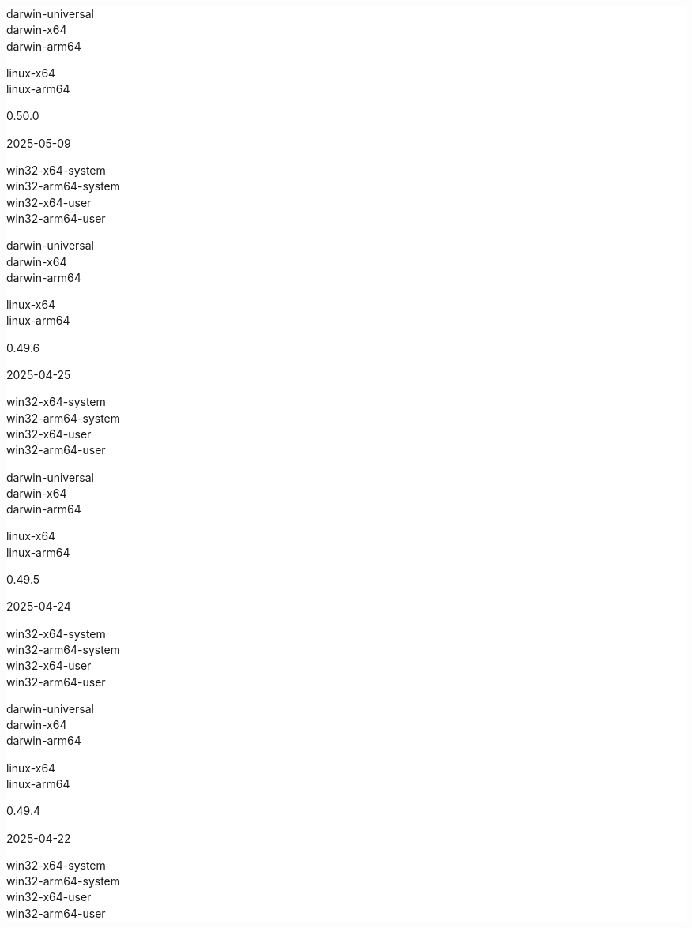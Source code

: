 darwin-universal  
darwin-x64  
darwin-arm64

linux-x64  
linux-arm64

0.50.0

2025-05-09

win32-x64-system  
win32-arm64-system  
win32-x64-user  
win32-arm64-user

darwin-universal  
darwin-x64  
darwin-arm64

linux-x64  
linux-arm64

0.49.6

2025-04-25

win32-x64-system  
win32-arm64-system  
win32-x64-user  
win32-arm64-user

darwin-universal  
darwin-x64  
darwin-arm64

linux-x64  
linux-arm64

0.49.5

2025-04-24

win32-x64-system  
win32-arm64-system  
win32-x64-user  
win32-arm64-user

darwin-universal  
darwin-x64  
darwin-arm64

linux-x64  
linux-arm64

0.49.4

2025-04-22

win32-x64-system  
win32-arm64-system  
win32-x64-user  
win32-arm64-user
